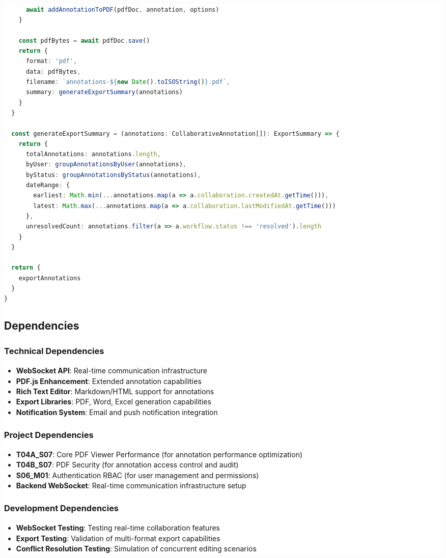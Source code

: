 ```typescript
      await addAnnotationToPDF(pdfDoc, annotation, options)
    }
    
    const pdfBytes = await pdfDoc.save()
    return {
      format: 'pdf',
      data: pdfBytes,
      filename: `annotations-${new Date().toISOString()}.pdf`,
      summary: generateExportSummary(annotations)
    }
  }
  
  const generateExportSummary = (annotations: CollaborativeAnnotation[]): ExportSummary => {
    return {
      totalAnnotations: annotations.length,
      byUser: groupAnnotationsByUser(annotations),
      byStatus: groupAnnotationsByStatus(annotations),
      dateRange: {
        earliest: Math.min(...annotations.map(a => a.collaboration.createdAt.getTime())),
        latest: Math.max(...annotations.map(a => a.collaboration.lastModifiedAt.getTime()))
      },
      unresolvedCount: annotations.filter(a => a.workflow.status !== 'resolved').length
    }
  }
  
  return {
    exportAnnotations
  }
}
```

## Dependencies

### Technical Dependencies
- **WebSocket API**: Real-time communication infrastructure
- **PDF.js Enhancement**: Extended annotation capabilities
- **Rich Text Editor**: Markdown/HTML support for annotations
- **Export Libraries**: PDF, Word, Excel generation capabilities
- **Notification System**: Email and push notification integration

### Project Dependencies
- **T04A_S07**: Core PDF Viewer Performance (for annotation performance optimization)
- **T04B_S07**: PDF Security (for annotation access control and audit)
- **S06_M01**: Authentication RBAC (for user management and permissions)
- **Backend WebSocket**: Real-time communication infrastructure setup

### Development Dependencies
- **WebSocket Testing**: Testing real-time collaboration features
- **Export Testing**: Validation of multi-format export capabilities
- **Conflict Resolution Testing**: Simulation of concurrent editing scenarios
